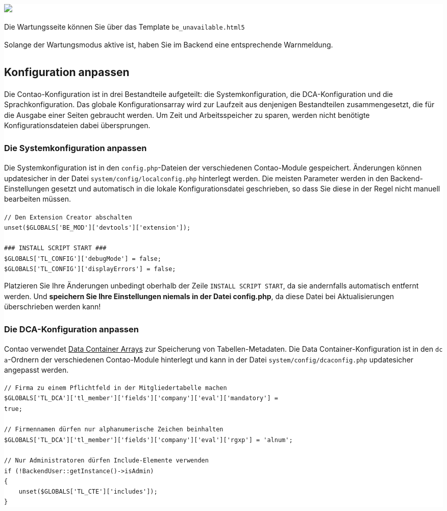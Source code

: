 ![](images/wartungsseite.jpg?raw=true)

Die Wartungsseite können Sie über das Template `be_unavailable.html5`

Solange der Wartungsmodus aktive ist, haben Sie im Backend eine entsprechende
Warnmeldung.

## Konfiguration anpassen

Die Contao-Konfiguration ist in drei Bestandteile aufgeteilt: die
Systemkonfiguration, die DCA-Konfiguration und die Sprachkonfiguration. Das
globale Konfigurationsarray wird zur Laufzeit aus denjenigen Bestandteilen
zusammengesetzt, die für die Ausgabe einer Seiten gebraucht werden. Um Zeit und
Arbeitsspeicher zu sparen, werden nicht benötigte Konfigurationsdateien dabei
übersprungen.


### Die Systemkonfiguration anpassen

Die Systemkonfiguration ist in den `config.php`-Dateien der verschiedenen
Contao-Module gespeichert. Änderungen können updatesicher in der Datei
`system/config/localconfig.php` hinterlegt werden. Die meisten Parameter werden
in den Backend-Einstellungen gesetzt und automatisch in die lokale
Konfigurationsdatei geschrieben, so dass Sie diese in der Regel nicht manuell
bearbeiten müssen.

``` {.php}
// Den Extension Creator abschalten
unset($GLOBALS['BE_MOD']['devtools']['extension']);

### INSTALL SCRIPT START ###
$GLOBALS['TL_CONFIG']['debugMode'] = false;
$GLOBALS['TL_CONFIG']['displayErrors'] = false;
```

Platzieren Sie Ihre Änderungen unbedingt oberhalb der Zeile `INSTALL SCRIPT
START`, da sie andernfalls automatisch entfernt werden. Und **speichern Sie Ihre
Einstellungen niemals in der Datei config.php**, da diese Datei bei
Aktualisierungen überschrieben werden kann!


### Die DCA-Konfiguration anpassen

Contao verwendet [Data Container Arrays][1] zur Speicherung von
Tabellen-Metadaten. Die Data Container-Konfiguration ist in den `dca`-Ordnern
der verschiedenen Contao-Module hinterlegt und kann in der Datei
`system/config/dcaconfig.php` updatesicher angepasst werden.

``` {.php}
// Firma zu einem Pflichtfeld in der Mitgliedertabelle machen
$GLOBALS['TL_DCA']['tl_member']['fields']['company']['eval']['mandatory'] =
true;

// Firmennamen dürfen nur alphanumerische Zeichen beinhalten
$GLOBALS['TL_DCA']['tl_member']['fields']['company']['eval']['rgxp'] = 'alnum';

// Nur Administratoren dürfen Include-Elemente verwenden
if (!BackendUser::getInstance()->isAdmin)
{
    unset($GLOBALS['TL_CTE']['includes']);
}
```


[1]: 06-Data-Container-Arrays.md
[2]: http://en.wikipedia.org/wiki/List_of_ISO_639-1_codes
[3]: 01-Installation.md#das-contao-installtool
[4]: http://tinymce.moxiecode.com
[5]: 07-Customizing-Contao.md#die-dca-konfiguration-anpassen
[6]: 06-Data-Container-Arrays.md#callbacks